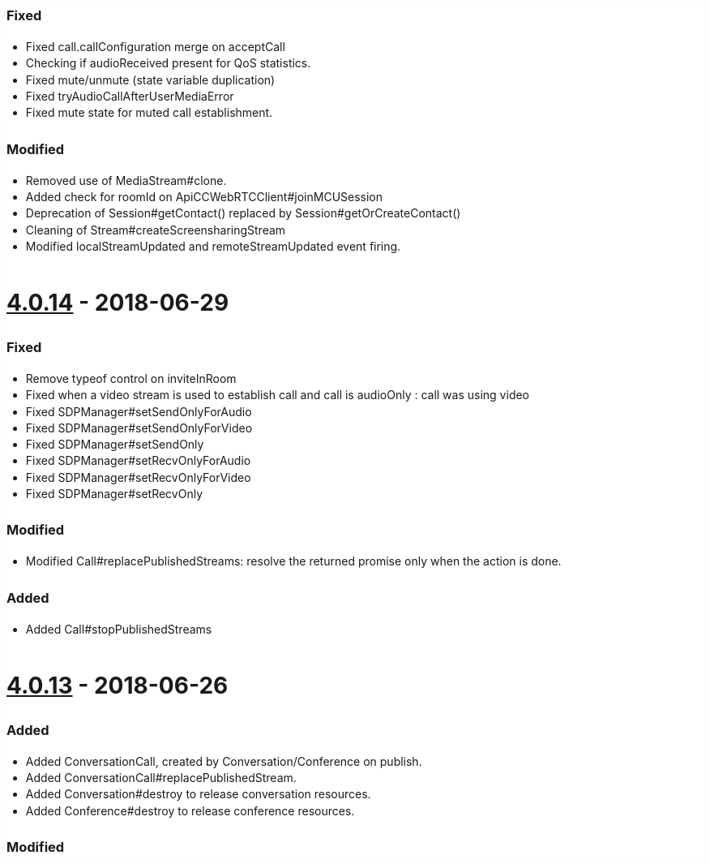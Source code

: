 ### Fixed

- Fixed call.callConfiguration merge on acceptCall
- Checking if audioReceived present for QoS statistics.
- Fixed mute/unmute (state variable duplication)
- Fixed tryAudioCallAfterUserMediaError
- Fixed mute state for muted call establishment.

### Modified

- Removed use of MediaStream#clone.
- Added check for roomId on ApiCCWebRTCClient#joinMCUSession
- Deprecation of Session#getContact() replaced by Session#getOrCreateContact()
- Cleaning of Stream#createScreensharingStream
- Modified localStreamUpdated and remoteStreamUpdated event firing.

# [4.0.14](https://cloud.apizee.com/apiRTC/v4.0/apiRTC-4.0.14.min.js) - 2018-06-29

### Fixed

- Remove typeof control on inviteInRoom
- Fixed when a video stream is used to establish call and call is audioOnly : call was using video
- Fixed SDPManager#setSendOnlyForAudio
- Fixed SDPManager#setSendOnlyForVideo
- Fixed SDPManager#setSendOnly
- Fixed SDPManager#setRecvOnlyForAudio
- Fixed SDPManager#setRecvOnlyForVideo
- Fixed SDPManager#setRecvOnly

### Modified

- Modified Call#replacePublishedStreams: resolve the returned promise only when the action is done.

### Added

- Added Call#stopPublishedStreams

# [4.0.13](https://cloud.apizee.com/apiRTC/v4.0/apiRTC-4.0.13.min.js) - 2018-06-26

### Added

- Added ConversationCall, created by Conversation/Conference on publish.
- Added ConversationCall#replacePublishedStream.
- Added Conversation#destroy to release conversation resources.
- Added Conference#destroy to release conference resources.

### Modified
